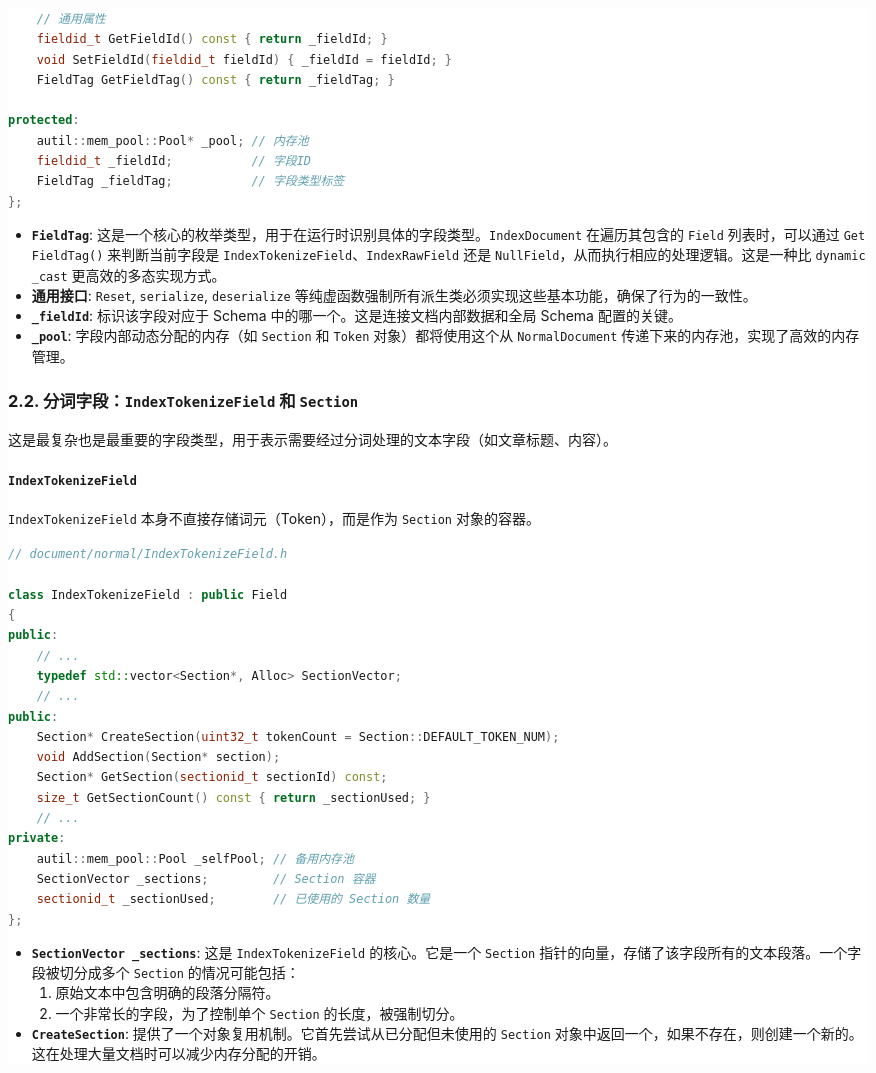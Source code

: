 ```cpp
    // 通用属性
    fieldid_t GetFieldId() const { return _fieldId; }
    void SetFieldId(fieldid_t fieldId) { _fieldId = fieldId; }
    FieldTag GetFieldTag() const { return _fieldTag; }

protected:
    autil::mem_pool::Pool* _pool; // 内存池
    fieldid_t _fieldId;           // 字段ID
    FieldTag _fieldTag;           // 字段类型标签
};
```

*   **`FieldTag`**: 这是一个核心的枚举类型，用于在运行时识别具体的字段类型。`IndexDocument` 在遍历其包含的 `Field` 列表时，可以通过 `GetFieldTag()` 来判断当前字段是 `IndexTokenizeField`、`IndexRawField` 还是 `NullField`，从而执行相应的处理逻辑。这是一种比 `dynamic_cast` 更高效的多态实现方式。
*   **通用接口**: `Reset`, `serialize`, `deserialize` 等纯虚函数强制所有派生类必须实现这些基本功能，确保了行为的一致性。
*   **`_fieldId`**: 标识该字段对应于 Schema 中的哪一个。这是连接文档内部数据和全局 Schema 配置的关键。
*   **`_pool`**: 字段内部动态分配的内存（如 `Section` 和 `Token` 对象）都将使用这个从 `NormalDocument` 传递下来的内存池，实现了高效的内存管理。

### 2.2. 分词字段：`IndexTokenizeField` 和 `Section`

这是最复杂也是最重要的字段类型，用于表示需要经过分词处理的文本字段（如文章标题、内容）。

#### `IndexTokenizeField`

`IndexTokenizeField` 本身不直接存储词元（Token），而是作为 `Section` 对象的容器。

```cpp
// document/normal/IndexTokenizeField.h

class IndexTokenizeField : public Field
{
public:
    // ...
    typedef std::vector<Section*, Alloc> SectionVector;
    // ...
public:
    Section* CreateSection(uint32_t tokenCount = Section::DEFAULT_TOKEN_NUM);
    void AddSection(Section* section);
    Section* GetSection(sectionid_t sectionId) const;
    size_t GetSectionCount() const { return _sectionUsed; }
    // ...
private:
    autil::mem_pool::Pool _selfPool; // 备用内存池
    SectionVector _sections;         // Section 容器
    sectionid_t _sectionUsed;        // 已使用的 Section 数量
};
```

*   **`SectionVector _sections`**: 这是 `IndexTokenizeField` 的核心。它是一个 `Section` 指针的向量，存储了该字段所有的文本段落。一个字段被切分成多个 `Section` 的情况可能包括：
    1.  原始文本中包含明确的段落分隔符。
    2.  一个非常长的字段，为了控制单个 `Section` 的长度，被强制切分。
*   **`CreateSection`**: 提供了一个对象复用机制。它首先尝试从已分配但未使用的 `Section` 对象中返回一个，如果不存在，则创建一个新的。这在处理大量文档时可以减少内存分配的开销。
